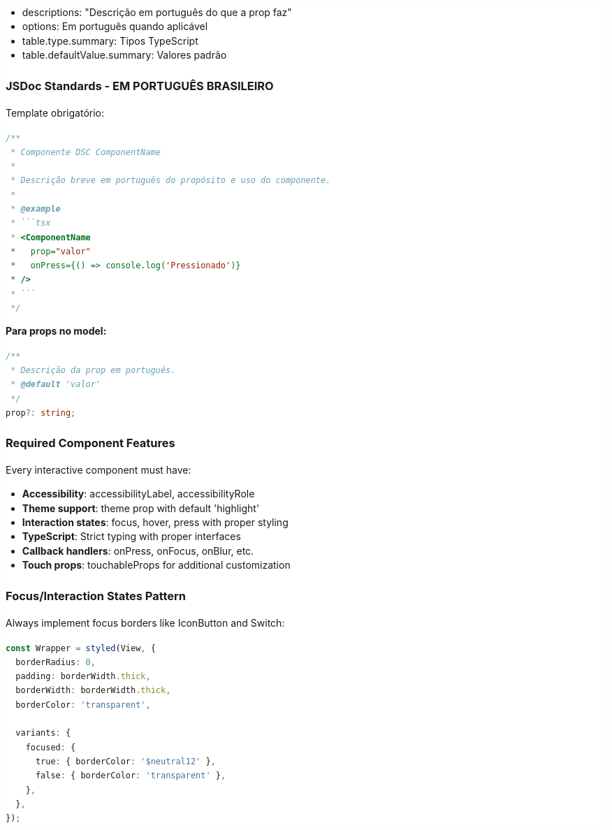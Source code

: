 - descriptions: "Descrição em português do que a prop faz"
- options: Em português quando aplicável
- table.type.summary: Tipos TypeScript
- table.defaultValue.summary: Valores padrão

### JSDoc Standards - EM PORTUGUÊS BRASILEIRO

Template obrigatório:

````typescript
/**
 * Componente DSC ComponentName
 *
 * Descrição breve em português do propósito e uso do componente.
 *
 * @example
 * ```tsx
 * <ComponentName
 *   prop="valor"
 *   onPress={() => console.log('Pressionado')}
 * />
 * ```
 */
````

**Para props no model:**

```typescript
/**
 * Descrição da prop em português.
 * @default 'valor'
 */
prop?: string;
```

### Required Component Features

Every interactive component must have:

- **Accessibility**: accessibilityLabel, accessibilityRole
- **Theme support**: theme prop with default 'highlight'
- **Interaction states**: focus, hover, press with proper styling
- **TypeScript**: Strict typing with proper interfaces
- **Callback handlers**: onPress, onFocus, onBlur, etc.
- **Touch props**: touchableProps for additional customization

### Focus/Interaction States Pattern

Always implement focus borders like IconButton and Switch:

```typescript
const Wrapper = styled(View, {
  borderRadius: 0,
  padding: borderWidth.thick,
  borderWidth: borderWidth.thick,
  borderColor: 'transparent',

  variants: {
    focused: {
      true: { borderColor: '$neutral12' },
      false: { borderColor: 'transparent' },
    },
  },
});
```
